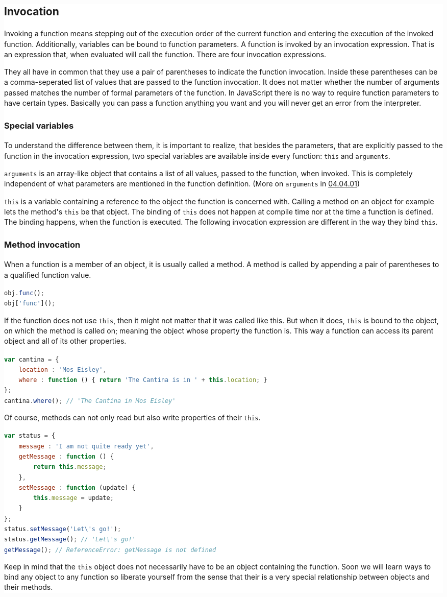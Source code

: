 ## Invocation

Invoking a function means stepping out of the execution order of the current function and entering the execution of the invoked function. Additionally, variables can be bound to function parameters. A function is invoked by an invocation expression. That is an expression that, when evaluated will call the function. There are four invocation expressions.

They all have in common that they use a pair of parentheses to indicate the function invocation. Inside these parentheses can be a comma-seperated list of values that are passed to the function invocation. It does not matter whether the number of arguments passed matches the number of formal parameters of the function. In JavaScript there is no way to require function parameters to have certain types. Basically you can pass a function anything you want and you will never get an error from the interpreter.

### Special variables
To understand the difference between them, it is important to realize, that besides the parameters, that are explicitly passed to the function in the invocation expression, two special variables are available inside every function: `this` and `arguments`.

`arguments` is an array-like object that contains a list of all values, passed to the function, when invoked. This is completely independent of what parameters are mentioned in the function definition. (More on `arguments` in [04.04.01](#04.04.01))

`this` is a variable containing a reference to the object the function is concerned with. Calling a method on an object for example lets the method's `this` be that object. The binding of `this` does not happen at compile time nor at the time a function is defined. The binding happens, when the function is executed. The following invocation expression are different in the way they bind `this`.

### Method invocation
When a function is a member of an object, it is usually called a method. A method is called by appending a pair of parentheses to a qualified function value.

```javascript
obj.func();
obj['func']();
```
If the function does not use `this`, then it might not matter that it was called like this. But when it does, `this` is bound to the object, on which the method is called on; meaning the object whose property the function is. 
This way a function can access its parent object and all of its other properties.
```javascript
var cantina = {
    location : 'Mos Eisley',
    where : function () { return 'The Cantina is in ' + this.location; }
};
cantina.where(); // 'The Cantina in Mos Eisley'
```

Of course, methods can not only read but also write properties of their `this`.
```javascript
var status = {
    message : 'I am not quite ready yet',
    getMessage : function () {
        return this.message;
    },
    setMessage : function (update) {
        this.message = update;
    }
};
status.setMessage('Let\'s go!');
status.getMessage(); // 'Let\'s go!'
getMessage(); // ReferenceError: getMessage is not defined
```
Keep in mind that the `this` object does not necessarily have to be an object containing the function. Soon we will learn ways to bind any object to any function so liberate yourself from the sense that their is a very special relationship between objects and their methods.